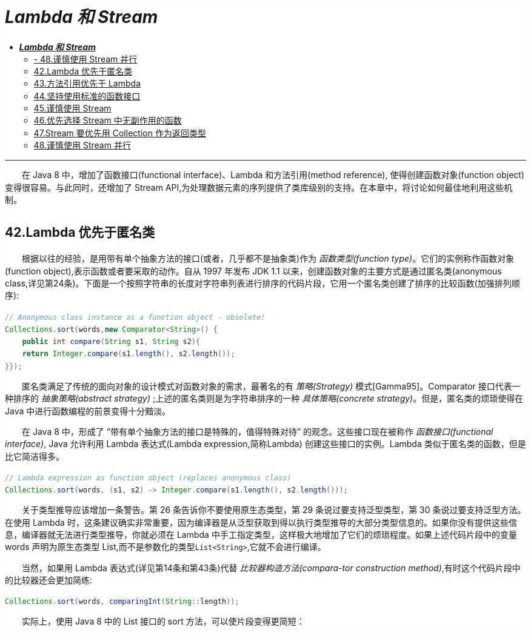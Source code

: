 # ***Lambda 和 Stream***

- [***Lambda 和 Stream***](#lambda-和-stream)
  - [- 48.谨慎使用 Stream 并行](#--48谨慎使用-stream-并行)
  - [42.Lambda 优先于匿名类](#42lambda-优先于匿名类)
  - [43.方法引用优先于 Lambda](#43方法引用优先于-lambda)
  - [44.坚持使用标准的函数接口](#44坚持使用标准的函数接口)
  - [45.谨慎使用 Stream](#45谨慎使用-stream)
  - [46.优先选择 Stream 中无副作用的函数](#46优先选择-stream-中无副作用的函数)
  - [47.Stream 要优先用 Collection 作为返回类型](#47stream-要优先用-collection-作为返回类型)
  - [48.谨慎使用 Stream 并行](#48谨慎使用-stream-并行)
----

&ensp;&ensp;&ensp;&ensp;在 Java 8 中，增加了函数接口(functional interface)、Lambda 和方法引用(method reference), 使得创建函数对象(function object)变得很容易。与此同时，还增加了 Stream API,为处理数据元素的序列提供了类库级别的支持。在本章中，将讨论如何最佳地利用这些机制。

## 42.Lambda 优先于匿名类

&ensp;&ensp;&ensp;&ensp;根据以往的经验，是用带有单个抽象方法的接口(或者，几乎都不是抽象类)作为 *函数类型(function type)*。它们的实例称作函数对象(function object),表示函数或者要采取的动作。自从 1997 年发布 JDK 1.1 以来，创建函数对象的主要方式是通过匿名类(anonymous class,详见第24条)。下面是一个按照字符串的长度对字符串列表进行排序的代码片段，它用一个匿名类创建了排序的比较函数(加强排列顺序):

```java
// Anonymous class instance as a function object - obsolete! 
Collections.sort(words,new Comparator<String>() {
    public int compare(String s1, String s2){
    return Integer.compare(s1.length(), s2.length());
}});
```

&ensp;&ensp;&ensp;&ensp;匿名类满足了传统的面向对象的设计模式对函数对象的需求，最著名的有 *策略(Strategy)* 模式[Gamma95]。Comparator 接口代表一种排序的 *抽象策略(abstract strategy)* ;上述的匿名类则是为字符串排序的一种 *具体策略(concrete strategy)*。但是，匿名类的烦琐使得在 Java 中进行函数编程的前景变得十分黯淡。

&ensp;&ensp;&ensp;&ensp;在 Java 8 中，形成了 “带有单个抽象方法的接口是特殊的，值得特殊对待” 的观念。这些接口现在被称作 *函数接口(functional interface)*, Java 允许利用 Lambda 表达式(Lambda expression,简称Lambda) 创建这些接口的实例。Lambda 类似于匿名类的函数，但是比它简洁得多。

```java
// Lambda expression as function object (replaces anonymous class) 
Collections.sort(words, (s1, s2) -> Integer.compare(s1.length(), s2.length()));
```

&ensp;&ensp;&ensp;&ensp;关于类型推导应该增加一条警告。第 26 条告诉你不要使用原生态类型，第 29 条说过要支持泛型类型，第 30 条说过要支持泛型方法。在使用 Lambda 时，这条建议确实非常重要，因为编译器是从泛型获取到得以执行类型推导的大部分类型信息的。如果你没有提供这些信息，编译器就无法进行类型推导，你就必须在 Lambda 中手工指定类型，这样极大地增加了它们的烦琐程度。如果上述代码片段中的变量 words 声明为原生态类型 List,而不是参数化的类型`List<String>`,它就不会进行编译。

&ensp;&ensp;&ensp;&ensp;当然，如果用 Lambda 表达式(详见第14条和第43条)代替 *比较器构造方法(compara-tor construction method)*,有时这个代码片段中的比较器还会更加简练:

```java
Collections.sort(words, comparingInt(String::length));
```

&ensp;&ensp;&ensp;&ensp;实际上，使用 Java 8 中的 List 接口的 sort 方法，可以使片段变得更简短：
